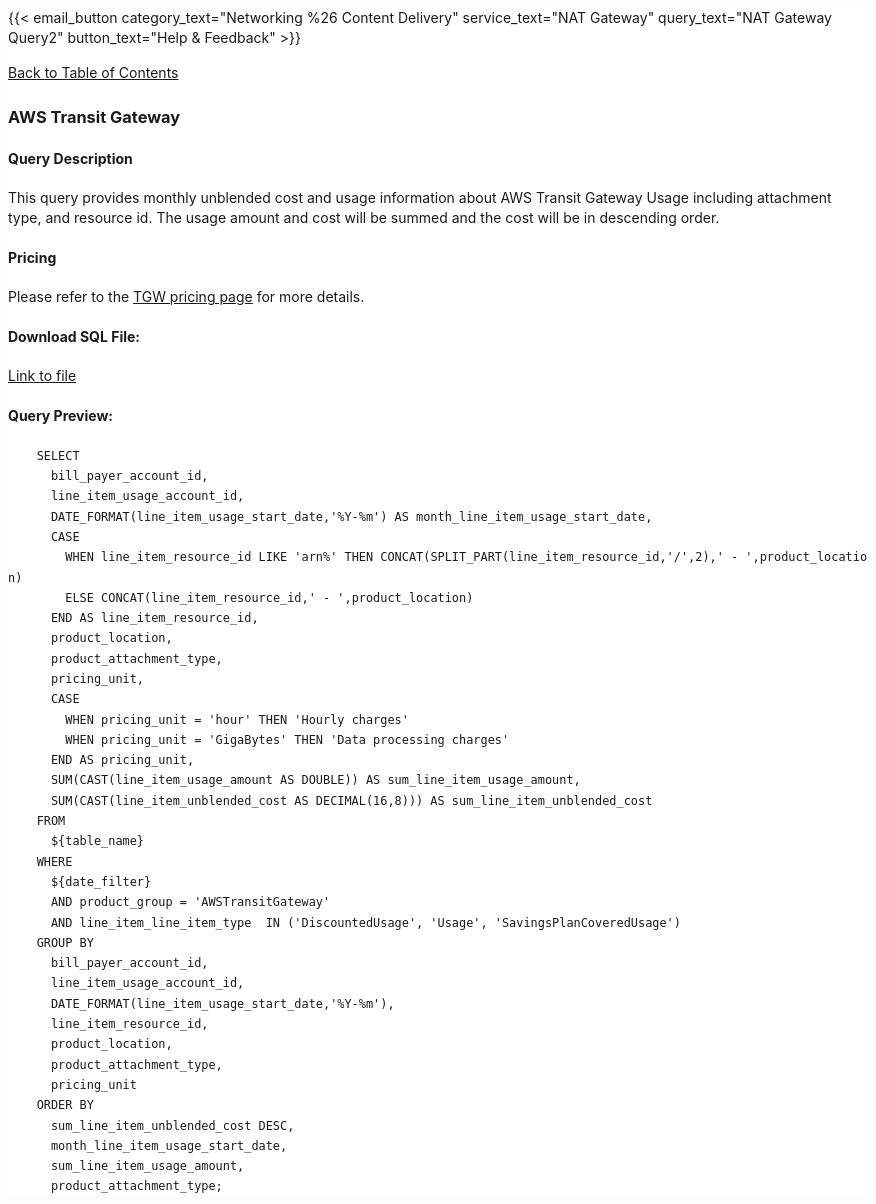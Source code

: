 ```tsql
```

{{< email_button category_text="Networking %26 Content Delivery" service_text="NAT Gateway" query_text="NAT Gateway Query2" button_text="Help & Feedback" >}}

[Back to Table of Contents](#table-of-contents)


### AWS Transit Gateway

#### Query Description
This query provides monthly unblended cost and usage information about AWS Transit Gateway Usage including attachment type, and resource id. The usage amount and cost will be summed and the cost will be in descending order.

#### Pricing
Please refer to the [TGW pricing page](https://aws.amazon.com/transit-gateway/pricing/) for more details.

#### Download SQL File:
[Link to file](/Cost/300_CUR_Queries/Code/Networking_&_Content_Delivery/tgwwrid.sql)

#### Query Preview:
```tsql
    SELECT 
      bill_payer_account_id,
      line_item_usage_account_id,
      DATE_FORMAT(line_item_usage_start_date,'%Y-%m') AS month_line_item_usage_start_date,
      CASE
        WHEN line_item_resource_id LIKE 'arn%' THEN CONCAT(SPLIT_PART(line_item_resource_id,'/',2),' - ',product_location)
        ELSE CONCAT(line_item_resource_id,' - ',product_location)
      END AS line_item_resource_id,
      product_location,
      product_attachment_type,
      pricing_unit,
      CASE
        WHEN pricing_unit = 'hour' THEN 'Hourly charges'
        WHEN pricing_unit = 'GigaBytes' THEN 'Data processing charges'
      END AS pricing_unit,
      SUM(CAST(line_item_usage_amount AS DOUBLE)) AS sum_line_item_usage_amount,
      SUM(CAST(line_item_unblended_cost AS DECIMAL(16,8))) AS sum_line_item_unblended_cost
    FROM 
      ${table_name}
    WHERE
      ${date_filter}
      AND product_group = 'AWSTransitGateway' 
      AND line_item_line_item_type  IN ('DiscountedUsage', 'Usage', 'SavingsPlanCoveredUsage')
    GROUP BY
      bill_payer_account_id, 
      line_item_usage_account_id,
      DATE_FORMAT(line_item_usage_start_date,'%Y-%m'),
      line_item_resource_id,
      product_location,
      product_attachment_type,
      pricing_unit
    ORDER BY
      sum_line_item_unblended_cost DESC,
      month_line_item_usage_start_date,
      sum_line_item_usage_amount,
      product_attachment_type;
```
